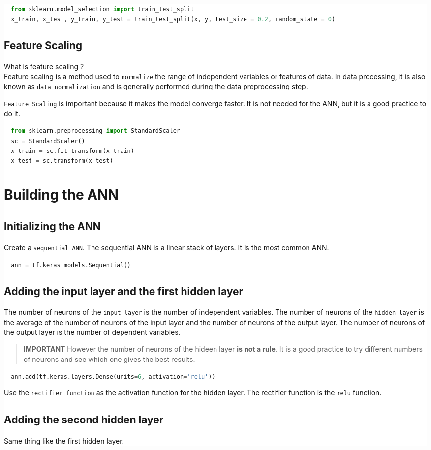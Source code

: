 ```python
  from sklearn.model_selection import train_test_split
  x_train, x_test, y_train, y_test = train_test_split(x, y, test_size = 0.2, random_state = 0)
```

## Feature Scaling

What is feature scaling ?<br>
Feature scaling is a method used to `normalize` the range of independent variables or features of data. In data processing, it is also known as `data normalization` and is generally performed during the data preprocessing step.

`Feature Scaling` is important because it makes the model converge faster. It is not needed for the ANN, but it is a good practice to do it.

```python
  from sklearn.preprocessing import StandardScaler
  sc = StandardScaler()
  x_train = sc.fit_transform(x_train)
  x_test = sc.transform(x_test)
```

# Building the ANN

## Initializing the ANN

Create a `sequential ANN`. The sequential ANN is a linear stack of layers. It is the most common ANN.

```python
  ann = tf.keras.models.Sequential()
```

## Adding the input layer and the first hidden layer

The number of neurons of the `input layer` is the number of independent variables. The number of neurons of the `hidden layer` is the average of the number of neurons of the input layer and the number of neurons of the output layer. The number of neurons of the output layer is the number of dependent variables.

> **IMPORTANT** However the number of neurons of the hideen layer **is not a rule**. It is a good practice to try different numbers of neurons and see which one gives the best results.

```python
  ann.add(tf.keras.layers.Dense(units=6, activation='relu'))
```

Use the `rectifier function` as the activation function for the hidden layer. The rectifier function is the `relu` function.

## Adding the second hidden layer

Same thing like the first hidden layer.
